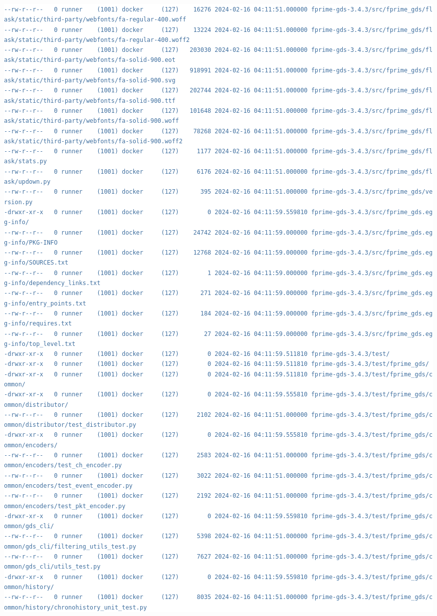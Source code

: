 ```diff
--rw-r--r--   0 runner    (1001) docker     (127)    16276 2024-02-16 04:11:51.000000 fprime-gds-3.4.3/src/fprime_gds/flask/static/third-party/webfonts/fa-regular-400.woff
--rw-r--r--   0 runner    (1001) docker     (127)    13224 2024-02-16 04:11:51.000000 fprime-gds-3.4.3/src/fprime_gds/flask/static/third-party/webfonts/fa-regular-400.woff2
--rw-r--r--   0 runner    (1001) docker     (127)   203030 2024-02-16 04:11:51.000000 fprime-gds-3.4.3/src/fprime_gds/flask/static/third-party/webfonts/fa-solid-900.eot
--rw-r--r--   0 runner    (1001) docker     (127)   918991 2024-02-16 04:11:51.000000 fprime-gds-3.4.3/src/fprime_gds/flask/static/third-party/webfonts/fa-solid-900.svg
--rw-r--r--   0 runner    (1001) docker     (127)   202744 2024-02-16 04:11:51.000000 fprime-gds-3.4.3/src/fprime_gds/flask/static/third-party/webfonts/fa-solid-900.ttf
--rw-r--r--   0 runner    (1001) docker     (127)   101648 2024-02-16 04:11:51.000000 fprime-gds-3.4.3/src/fprime_gds/flask/static/third-party/webfonts/fa-solid-900.woff
--rw-r--r--   0 runner    (1001) docker     (127)    78268 2024-02-16 04:11:51.000000 fprime-gds-3.4.3/src/fprime_gds/flask/static/third-party/webfonts/fa-solid-900.woff2
--rw-r--r--   0 runner    (1001) docker     (127)     1177 2024-02-16 04:11:51.000000 fprime-gds-3.4.3/src/fprime_gds/flask/stats.py
--rw-r--r--   0 runner    (1001) docker     (127)     6176 2024-02-16 04:11:51.000000 fprime-gds-3.4.3/src/fprime_gds/flask/updown.py
--rw-r--r--   0 runner    (1001) docker     (127)      395 2024-02-16 04:11:51.000000 fprime-gds-3.4.3/src/fprime_gds/version.py
-drwxr-xr-x   0 runner    (1001) docker     (127)        0 2024-02-16 04:11:59.559810 fprime-gds-3.4.3/src/fprime_gds.egg-info/
--rw-r--r--   0 runner    (1001) docker     (127)    24742 2024-02-16 04:11:59.000000 fprime-gds-3.4.3/src/fprime_gds.egg-info/PKG-INFO
--rw-r--r--   0 runner    (1001) docker     (127)    12768 2024-02-16 04:11:59.000000 fprime-gds-3.4.3/src/fprime_gds.egg-info/SOURCES.txt
--rw-r--r--   0 runner    (1001) docker     (127)        1 2024-02-16 04:11:59.000000 fprime-gds-3.4.3/src/fprime_gds.egg-info/dependency_links.txt
--rw-r--r--   0 runner    (1001) docker     (127)      271 2024-02-16 04:11:59.000000 fprime-gds-3.4.3/src/fprime_gds.egg-info/entry_points.txt
--rw-r--r--   0 runner    (1001) docker     (127)      184 2024-02-16 04:11:59.000000 fprime-gds-3.4.3/src/fprime_gds.egg-info/requires.txt
--rw-r--r--   0 runner    (1001) docker     (127)       27 2024-02-16 04:11:59.000000 fprime-gds-3.4.3/src/fprime_gds.egg-info/top_level.txt
-drwxr-xr-x   0 runner    (1001) docker     (127)        0 2024-02-16 04:11:59.511810 fprime-gds-3.4.3/test/
-drwxr-xr-x   0 runner    (1001) docker     (127)        0 2024-02-16 04:11:59.511810 fprime-gds-3.4.3/test/fprime_gds/
-drwxr-xr-x   0 runner    (1001) docker     (127)        0 2024-02-16 04:11:59.511810 fprime-gds-3.4.3/test/fprime_gds/common/
-drwxr-xr-x   0 runner    (1001) docker     (127)        0 2024-02-16 04:11:59.555810 fprime-gds-3.4.3/test/fprime_gds/common/distributor/
--rw-r--r--   0 runner    (1001) docker     (127)     2102 2024-02-16 04:11:51.000000 fprime-gds-3.4.3/test/fprime_gds/common/distributor/test_distributor.py
-drwxr-xr-x   0 runner    (1001) docker     (127)        0 2024-02-16 04:11:59.555810 fprime-gds-3.4.3/test/fprime_gds/common/encoders/
--rw-r--r--   0 runner    (1001) docker     (127)     2583 2024-02-16 04:11:51.000000 fprime-gds-3.4.3/test/fprime_gds/common/encoders/test_ch_encoder.py
--rw-r--r--   0 runner    (1001) docker     (127)     3022 2024-02-16 04:11:51.000000 fprime-gds-3.4.3/test/fprime_gds/common/encoders/test_event_encoder.py
--rw-r--r--   0 runner    (1001) docker     (127)     2192 2024-02-16 04:11:51.000000 fprime-gds-3.4.3/test/fprime_gds/common/encoders/test_pkt_encoder.py
-drwxr-xr-x   0 runner    (1001) docker     (127)        0 2024-02-16 04:11:59.559810 fprime-gds-3.4.3/test/fprime_gds/common/gds_cli/
--rw-r--r--   0 runner    (1001) docker     (127)     5398 2024-02-16 04:11:51.000000 fprime-gds-3.4.3/test/fprime_gds/common/gds_cli/filtering_utils_test.py
--rw-r--r--   0 runner    (1001) docker     (127)     7627 2024-02-16 04:11:51.000000 fprime-gds-3.4.3/test/fprime_gds/common/gds_cli/utils_test.py
-drwxr-xr-x   0 runner    (1001) docker     (127)        0 2024-02-16 04:11:59.559810 fprime-gds-3.4.3/test/fprime_gds/common/history/
--rw-r--r--   0 runner    (1001) docker     (127)     8035 2024-02-16 04:11:51.000000 fprime-gds-3.4.3/test/fprime_gds/common/history/chronohistory_unit_test.py
```